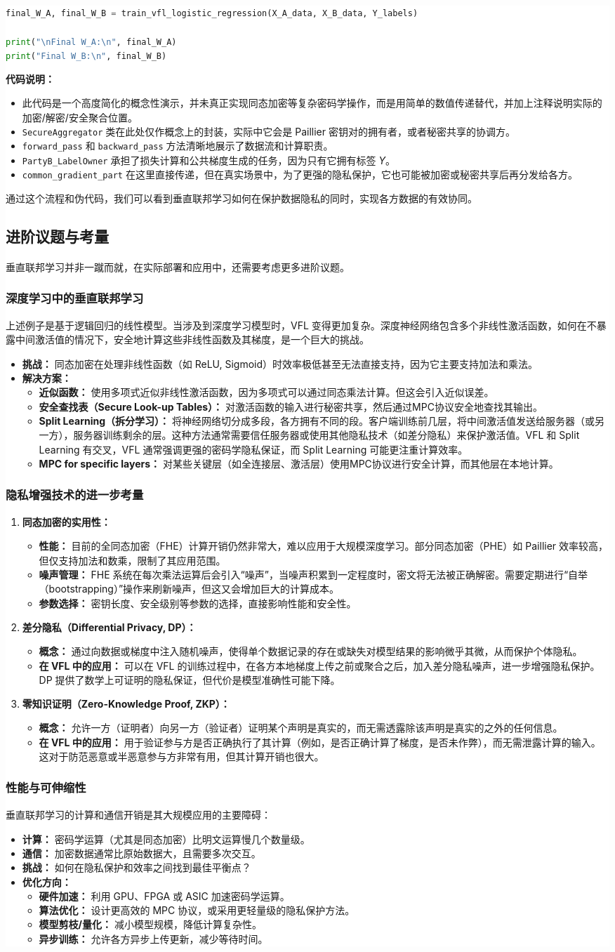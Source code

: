 ```python
final_W_A, final_W_B = train_vfl_logistic_regression(X_A_data, X_B_data, Y_labels)

print("\nFinal W_A:\n", final_W_A)
print("Final W_B:\n", final_W_B)
```

**代码说明：**
*   此代码是一个高度简化的概念性演示，并未真正实现同态加密等复杂密码学操作，而是用简单的数值传递替代，并加上注释说明实际的加密/解密/安全聚合位置。
*   `SecureAggregator` 类在此处仅作概念上的封装，实际中它会是 Paillier 密钥对的拥有者，或者秘密共享的协调方。
*   `forward_pass` 和 `backward_pass` 方法清晰地展示了数据流和计算职责。
*   `PartyB_LabelOwner` 承担了损失计算和公共梯度生成的任务，因为只有它拥有标签 $Y$。
*   `common_gradient_part` 在这里直接传递，但在真实场景中，为了更强的隐私保护，它也可能被加密或秘密共享后再分发给各方。

通过这个流程和伪代码，我们可以看到垂直联邦学习如何在保护数据隐私的同时，实现各方数据的有效协同。

## 进阶议题与考量

垂直联邦学习并非一蹴而就，在实际部署和应用中，还需要考虑更多进阶议题。

### 深度学习中的垂直联邦学习

上述例子是基于逻辑回归的线性模型。当涉及到深度学习模型时，VFL 变得更加复杂。深度神经网络包含多个非线性激活函数，如何在不暴露中间激活值的情况下，安全地计算这些非线性函数及其梯度，是一个巨大的挑战。

*   **挑战：** 同态加密在处理非线性函数（如 ReLU, Sigmoid）时效率极低甚至无法直接支持，因为它主要支持加法和乘法。
*   **解决方案：**
    *   **近似函数：** 使用多项式近似非线性激活函数，因为多项式可以通过同态乘法计算。但这会引入近似误差。
    *   **安全查找表（Secure Look-up Tables）：** 对激活函数的输入进行秘密共享，然后通过MPC协议安全地查找其输出。
    *   **Split Learning（拆分学习）：** 将神经网络切分成多段，各方拥有不同的段。客户端训练前几层，将中间激活值发送给服务器（或另一方），服务器训练剩余的层。这种方法通常需要信任服务器或使用其他隐私技术（如差分隐私）来保护激活值。VFL 和 Split Learning 有交叉，VFL 通常强调更强的密码学隐私保证，而 Split Learning 可能更注重计算效率。
    *   **MPC for specific layers：** 对某些关键层（如全连接层、激活层）使用MPC协议进行安全计算，而其他层在本地计算。

### 隐私增强技术的进一步考量

1.  **同态加密的实用性：**
    *   **性能：** 目前的全同态加密（FHE）计算开销仍然非常大，难以应用于大规模深度学习。部分同态加密（PHE）如 Paillier 效率较高，但仅支持加法和数乘，限制了其应用范围。
    *   **噪声管理：** FHE 系统在每次乘法运算后会引入“噪声”，当噪声积累到一定程度时，密文将无法被正确解密。需要定期进行“自举（bootstrapping）”操作来刷新噪声，但这又会增加巨大的计算成本。
    *   **参数选择：** 密钥长度、安全级别等参数的选择，直接影响性能和安全性。

2.  **差分隐私（Differential Privacy, DP）：**
    *   **概念：** 通过向数据或梯度中注入随机噪声，使得单个数据记录的存在或缺失对模型结果的影响微乎其微，从而保护个体隐私。
    *   **在 VFL 中的应用：** 可以在 VFL 的训练过程中，在各方本地梯度上传之前或聚合之后，加入差分隐私噪声，进一步增强隐私保护。DP 提供了数学上可证明的隐私保证，但代价是模型准确性可能下降。

3.  **零知识证明（Zero-Knowledge Proof, ZKP）：**
    *   **概念：** 允许一方（证明者）向另一方（验证者）证明某个声明是真实的，而无需透露除该声明是真实的之外的任何信息。
    *   **在 VFL 中的应用：** 用于验证参与方是否正确执行了其计算（例如，是否正确计算了梯度，是否未作弊），而无需泄露计算的输入。这对于防范恶意或半恶意参与方非常有用，但其计算开销也很大。

### 性能与可伸缩性

垂直联邦学习的计算和通信开销是其大规模应用的主要障碍：
*   **计算：** 密码学运算（尤其是同态加密）比明文运算慢几个数量级。
*   **通信：** 加密数据通常比原始数据大，且需要多次交互。
*   **挑战：** 如何在隐私保护和效率之间找到最佳平衡点？
*   **优化方向：**
    *   **硬件加速：** 利用 GPU、FPGA 或 ASIC 加速密码学运算。
    *   **算法优化：** 设计更高效的 MPC 协议，或采用更轻量级的隐私保护方法。
    *   **模型剪枝/量化：** 减小模型规模，降低计算复杂性。
    *   **异步训练：** 允许各方异步上传更新，减少等待时间。
